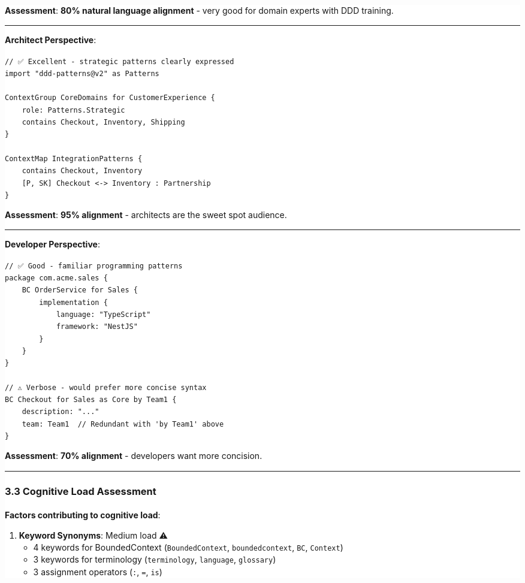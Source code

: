 **Assessment**: **80% natural language alignment** - very good for domain experts with DDD training.

---

**Architect Perspective**:
```dlang
// ✅ Excellent - strategic patterns clearly expressed
import "ddd-patterns@v2" as Patterns

ContextGroup CoreDomains for CustomerExperience {
    role: Patterns.Strategic
    contains Checkout, Inventory, Shipping
}

ContextMap IntegrationPatterns {
    contains Checkout, Inventory
    [P, SK] Checkout <-> Inventory : Partnership
}
```

**Assessment**: **95% alignment** - architects are the sweet spot audience.

---

**Developer Perspective**:
```dlang
// ✅ Good - familiar programming patterns
package com.acme.sales {
    BC OrderService for Sales {
        implementation {
            language: "TypeScript"
            framework: "NestJS"
        }
    }
}

// ⚠️ Verbose - would prefer more concise syntax
BC Checkout for Sales as Core by Team1 {
    description: "..."
    team: Team1  // Redundant with 'by Team1' above
}
```

**Assessment**: **70% alignment** - developers want more concision.

---

### 3.3 Cognitive Load Assessment

**Factors contributing to cognitive load**:

1. **Keyword Synonyms**: Medium load ⚠️
   - 4 keywords for BoundedContext (`BoundedContext`, `boundedcontext`, `BC`, `Context`)
   - 3 keywords for terminology (`terminology`, `language`, `glossary`)
   - 3 assignment operators (`:`, `=`, `is`)
